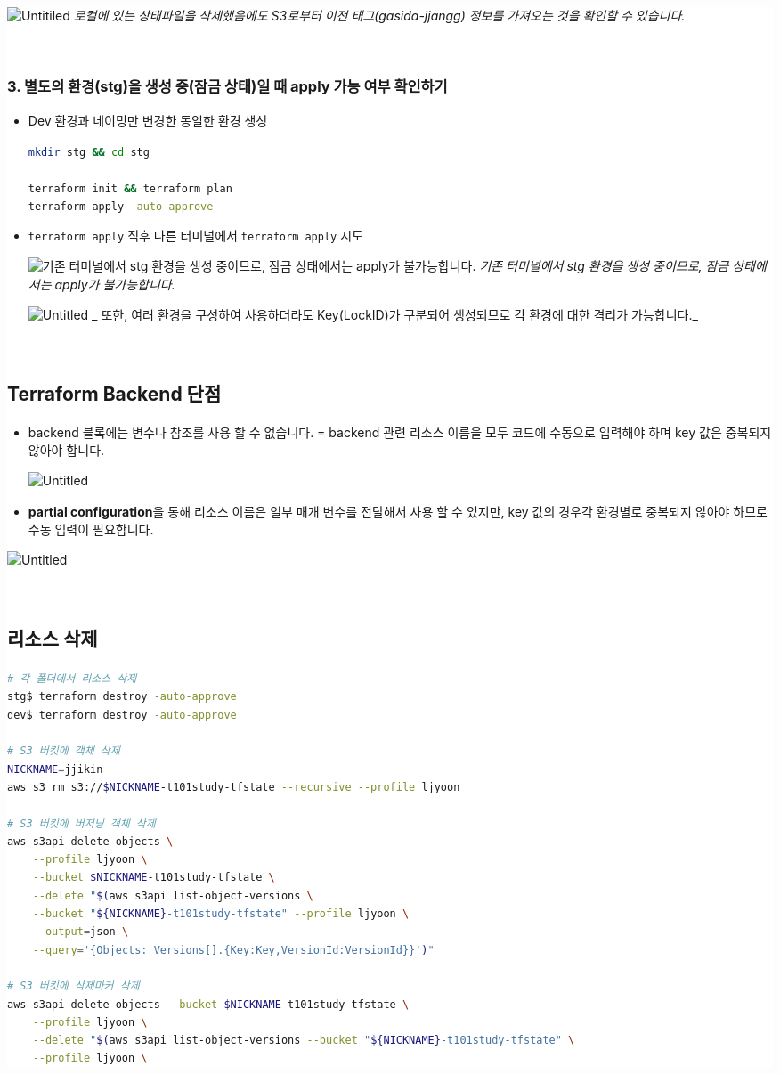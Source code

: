![Untitiled](/Users/mzc01-ljyoon/Documents/blog/jjikin.github.io/assets/img/posts/image-20221029193904110.png)
_로컬에 있는 상태파일을 삭제했음에도 S3로부터 이전 태그(gasida-jjangg) 정보를 가져오는 것을 확인할 수 있습니다._

<br>

### 3. 별도의 환경(stg)을 생성 중(잠금 상태)일 때 apply 가능 여부 확인하기

- Dev 환경과 네이밍만 변경한 동일한 환경 생성

  ```bash
  mkdir stg && cd stg
  
  terraform init && terraform plan 
  terraform apply -auto-approve
  ```

- `terraform apply`  직후 다른 터미널에서 `terraform apply`  시도

  ![기존 터미널에서 stg 환경을 생성 중이므로, 잠금 상태에서는 apply가 불가능합니다.](/Users/mzc01-ljyoon/Documents/blog/jjikin.github.io/assets/img/posts/image-20221029193904111.png)
  _기존 터미널에서 stg 환경을 생성 중이므로, 잠금 상태에서는 apply가 불가능합니다._

  ![Untitled](/Users/mzc01-ljyoon/Documents/blog/jjikin.github.io/assets/img/posts/image-20221029193904112.png)
  _ 또한, 여러 환경을 구성하여 사용하더라도 Key(LockID)가 구분되어 생성되므로 각 환경에 대한 격리가 가능합니다._

<br>

## Terraform Backend 단점

- backend 블록에는 변수나 참조를 사용 할 수 없습니다.
  = backend 관련 리소스 이름을 모두 코드에 수동으로 입력해야 하며 key 값은 중복되지 않아야 합니다.

  ![Untitled](/Users/mzc01-ljyoon/Documents/blog/jjikin.github.io/assets/img/posts/image-20221029193904113.png)

- **partial configuration**을 통해 리소스 이름은 일부 매개 변수를 전달해서 사용 할 수 있지만, key 값의 경우각 환경별로 중복되지 않아야 하므로 수동 입력이 필요합니다.

![Untitled](/Users/mzc01-ljyoon/Documents/blog/jjikin.github.io/assets/img/posts/image-20221029193904176.png)

<br>

## 리소스 삭제

```bash
# 각 폴더에서 리소스 삭제
stg$ terraform destroy -auto-approve
dev$ terraform destroy -auto-approve

# S3 버킷에 객체 삭제
NICKNAME=jjikin
aws s3 rm s3://$NICKNAME-t101study-tfstate --recursive --profile ljyoon

# S3 버킷에 버저닝 객체 삭제 
aws s3api delete-objects \
    --profile ljyoon \
    --bucket $NICKNAME-t101study-tfstate \
    --delete "$(aws s3api list-object-versions \
    --bucket "${NICKNAME}-t101study-tfstate" --profile ljyoon \
    --output=json \
    --query='{Objects: Versions[].{Key:Key,VersionId:VersionId}}')"

# S3 버킷에 삭제마커 삭제
aws s3api delete-objects --bucket $NICKNAME-t101study-tfstate \
    --profile ljyoon \
    --delete "$(aws s3api list-object-versions --bucket "${NICKNAME}-t101study-tfstate" \
    --profile ljyoon \
```